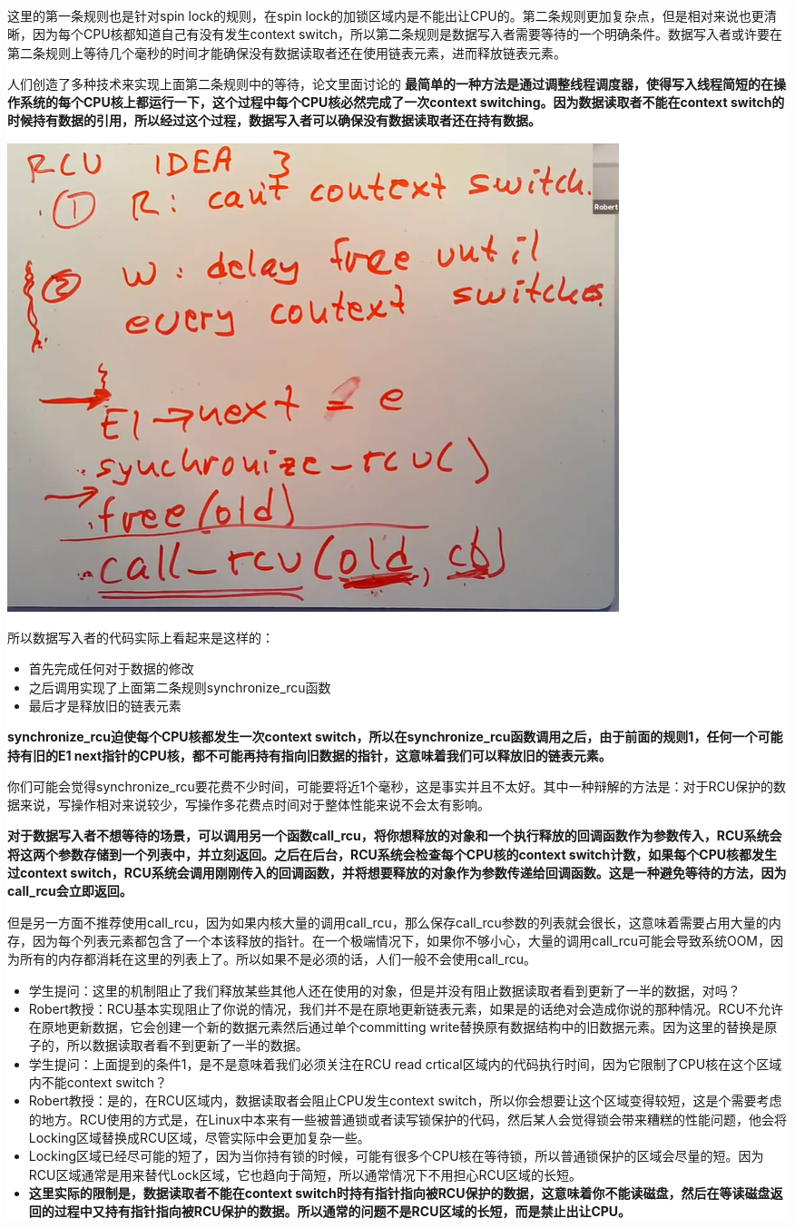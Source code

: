 这里的第一条规则也是针对spin lock的规则，在spin lock的加锁区域内是不能出让CPU的。第二条规则更加复杂点，但是相对来说也更清晰，因为每个CPU核都知道自己有没有发生context switch，所以第二条规则是数据写入者需要等待的一个明确条件。数据写入者或许要在第二条规则上等待几个毫秒的时间才能确保没有数据读取者还在使用链表元素，进而释放链表元素。

人们创造了多种技术来实现上面第二条规则中的等待，论文里面讨论的 **最简单的一种方法是通过调整线程调度器，使得写入线程简短的在操作系统的每个CPU核上都运行一下，这个过程中每个CPU核必然完成了一次context switching。因为数据读取者不能在context switch的时候持有数据的引用，所以经过这个过程，数据写入者可以确保没有数据读取者还在持有数据。**

![](./images/2022050711.png)

所以数据写入者的代码实际上看起来是这样的：
- 首先完成任何对于数据的修改
- 之后调用实现了上面第二条规则synchronize_rcu函数
- 最后才是释放旧的链表元素

**synchronize_rcu迫使每个CPU核都发生一次context switch，所以在synchronize_rcu函数调用之后，由于前面的规则1，任何一个可能持有旧的E1 next指针的CPU核，都不可能再持有指向旧数据的指针，这意味着我们可以释放旧的链表元素。**

你们可能会觉得synchronize_rcu要花费不少时间，可能要将近1个毫秒，这是事实并且不太好。其中一种辩解的方法是：对于RCU保护的数据来说，写操作相对来说较少，写操作多花费点时间对于整体性能来说不会太有影响。

**对于数据写入者不想等待的场景，可以调用另一个函数call_rcu，将你想释放的对象和一个执行释放的回调函数作为参数传入，RCU系统会将这两个参数存储到一个列表中，并立刻返回。之后在后台，RCU系统会检查每个CPU核的context switch计数，如果每个CPU核都发生过context switch，RCU系统会调用刚刚传入的回调函数，并将想要释放的对象作为参数传递给回调函数。这是一种避免等待的方法，因为call_rcu会立即返回。**

但是另一方面不推荐使用call_rcu，因为如果内核大量的调用call_rcu，那么保存call_rcu参数的列表就会很长，这意味着需要占用大量的内存，因为每个列表元素都包含了一个本该释放的指针。在一个极端情况下，如果你不够小心，大量的调用call_rcu可能会导致系统OOM，因为所有的内存都消耗在这里的列表上了。所以如果不是必须的话，人们一般不会使用call_rcu。

- 学生提问：这里的机制阻止了我们释放某些其他人还在使用的对象，但是并没有阻止数据读取者看到更新了一半的数据，对吗？
- Robert教授：RCU基本实现阻止了你说的情况，我们并不是在原地更新链表元素，如果是的话绝对会造成你说的那种情况。RCU不允许在原地更新数据，它会创建一个新的数据元素然后通过单个committing write替换原有数据结构中的旧数据元素。因为这里的替换是原子的，所以数据读取者看不到更新了一半的数据。
- 学生提问：上面提到的条件1，是不是意味着我们必须关注在RCU read crtical区域内的代码执行时间，因为它限制了CPU核在这个区域内不能context switch？
- Robert教授：是的，在RCU区域内，数据读取者会阻止CPU发生context switch，所以你会想要让这个区域变得较短，这是个需要考虑的地方。RCU使用的方式是，在Linux中本来有一些被普通锁或者读写锁保护的代码，然后某人会觉得锁会带来糟糕的性能问题，他会将Locking区域替换成RCU区域，尽管实际中会更加复杂一些。
- Locking区域已经尽可能的短了，因为当你持有锁的时候，可能有很多个CPU核在等待锁，所以普通锁保护的区域会尽量的短。因为RCU区域通常是用来替代Lock区域，它也趋向于简短，所以通常情况下不用担心RCU区域的长短。
- **这里实际的限制是，数据读取者不能在context switch时持有指针指向被RCU保护的数据，这意味着你不能读磁盘，然后在等读磁盘返回的过程中又持有指针指向被RCU保护的数据。所以通常的问题不是RCU区域的长短，而是禁止出让CPU。**
